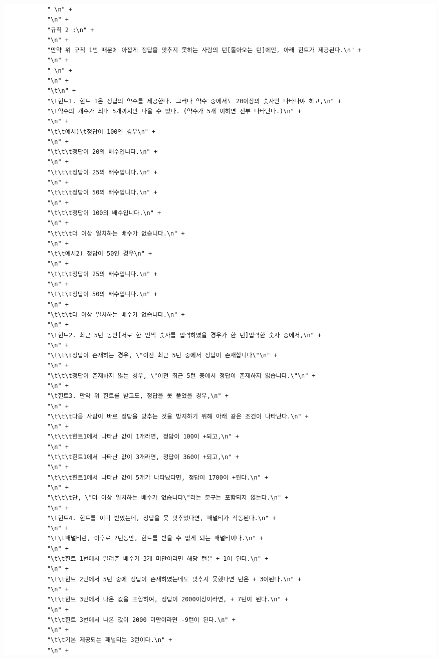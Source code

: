                 " \n" +
                "\n" +
                "규칙 2 :\n" +
                "\n" +
                "만약 위 규칙 1번 때문에 아깝게 정답을 맞추지 못하는 사람의 턴[돌아오는 턴]에만, 아래 힌트가 제공된다.\n" +
                "\n" +
                " \n" +
                "\n" +
                "\t\n" +
                "\t힌트1. 힌트 1은 정답의 약수를 제공한다. 그러나 약수 중에서도 20이상의 숫자만 나타나야 하고,\n" +
                "\t약수의 개수가 최대 5개까지만 나올 수 있다. (약수가 5개 이하면 전부 나타난다.)\n" +
                "\n" +
                "\t\t예시)\t정답이 100인 경우\n" +
                "\n" +
                "\t\t\t정답이 20의 배수입니다.\n" +
                "\n" +
                "\t\t\t정답이 25의 배수입니다.\n" +
                "\n" +
                "\t\t\t정답이 50의 배수입니다.\n" +
                "\n" +
                "\t\t\t정답이 100의 배수입니다.\n" +
                "\n" +
                "\t\t\t더 이상 일치하는 배수가 없습니다.\n" +
                "\n" +
                "\t\t예시2) 정답이 50인 경우\n" +
                "\n" +
                "\t\t\t정답이 25의 배수입니다.\n" +
                "\n" +
                "\t\t\t정답이 50의 배수입니다.\n" +
                "\n" +
                "\t\t\t더 이상 일치하는 배수가 없습니다.\n" +
                "\n" +
                "\t힌트2. 최근 5턴 동안[서로 한 번씩 숫자를 입력하였을 경우가 한 턴]입력한 숫자 중에서,\n" +
                "\n" +
                "\t\t\t정답이 존재하는 경우, \"이전 최근 5턴 중에서 정답이 존재합니다\"\n" +
                "\n" +
                "\t\t\t정답이 존재하지 않는 경우, \"이전 최근 5턴 중에서 정답이 존재하지 않습니다.\"\n" +
                "\n" +
                "\t힌트3. 만약 위 힌트를 받고도, 정답을 못 풀었을 경우,\n" +
                "\n" +
                "\t\t\t다음 사람이 바로 정답을 맞추는 것을 방지하기 위해 아래 같은 조건이 나타난다.\n" +
                "\n" +
                "\t\t\t힌트1에서 나타난 값이 1개라면, 정답이 100이 +되고,\n" +
                "\n" +
                "\t\t\t힌트1에서 나타난 값이 3개라면, 정답이 360이 +되고,\n" +
                "\n" +
                "\t\t\t힌트1에서 나타난 값이 5개가 나타났다면, 정답이 1700이 +된다.\n" +
                "\n" +
                "\t\t\t단, \"더 이상 일치하는 배수가 없습니다\"라는 문구는 포함되지 않는다.\n" +
                "\n" +
                "\t힌트4. 힌트를 이미 받았는데, 정답을 못 맞추었다면, 패널티가 작동된다.\n" +
                "\n" +
                "\t\t패널티란, 이후로 ?턴동안, 힌트를 받을 수 없게 되는 패널티이다.\n" +
                "\n" +
                "\t\t힌트 1번에서 알려준 배수가 3개 미만이라면 해당 턴은 + 1이 된다.\n" +
                "\n" +
                "\t\t힌트 2번에서 5턴 중에 정답이 존재하였는데도 맞추지 못했다면 턴은 + 3이된다.\n" +
                "\n" +
                "\t\t힌트 3번에서 나온 값을 포함하여, 정답이 2000이상이라면, + 7턴이 된다.\n" +
                "\n" +
                "\t\t힌트 3번에서 나온 값이 2000 미만이라면 -9턴이 된다.\n" +
                "\n" +
                "\t\t기본 제공되는 패널티는 3턴이다.\n" +
                "\n" +